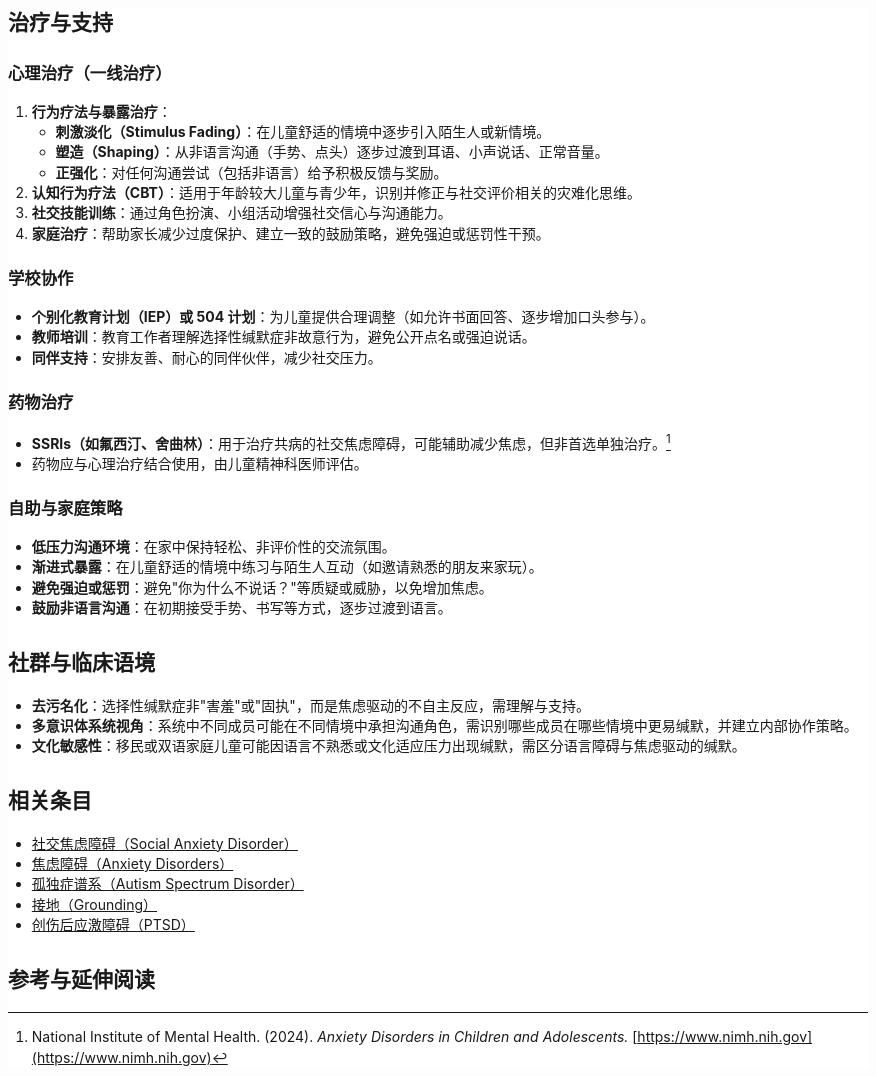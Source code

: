 ## 治疗与支持

### 心理治疗（一线治疗）

1. **行为疗法与暴露治疗**：
    - **刺激淡化（Stimulus Fading）**：在儿童舒适的情境中逐步引入陌生人或新情境。
    - **塑造（Shaping）**：从非语言沟通（手势、点头）逐步过渡到耳语、小声说话、正常音量。
    - **正强化**：对任何沟通尝试（包括非语言）给予积极反馈与奖励。
2. **认知行为疗法（CBT）**：适用于年龄较大儿童与青少年，识别并修正与社交评价相关的灾难化思维。
3. **社交技能训练**：通过角色扮演、小组活动增强社交信心与沟通能力。
4. **家庭治疗**：帮助家长减少过度保护、建立一致的鼓励策略，避免强迫或惩罚性干预。

### 学校协作

- **个别化教育计划（IEP）或 504 计划**：为儿童提供合理调整（如允许书面回答、逐步增加口头参与）。
- **教师培训**：教育工作者理解选择性缄默症非故意行为，避免公开点名或强迫说话。
- **同伴支持**：安排友善、耐心的同伴伙伴，减少社交压力。

### 药物治疗

- **SSRIs（如氟西汀、舍曲林）**：用于治疗共病的社交焦虑障碍，可能辅助减少焦虑，但非首选单独治疗。[^nimh2024sm]
- 药物应与心理治疗结合使用，由儿童精神科医师评估。

### 自助与家庭策略

- **低压力沟通环境**：在家中保持轻松、非评价性的交流氛围。
- **渐进式暴露**：在儿童舒适的情境中练习与陌生人互动（如邀请熟悉的朋友来家玩）。
- **避免强迫或惩罚**：避免"你为什么不说话？"等质疑或威胁，以免增加焦虑。
- **鼓励非语言沟通**：在初期接受手势、书写等方式，逐步过渡到语言。

## 社群与临床语境

- **去污名化**：选择性缄默症非"害羞"或"固执"，而是焦虑驱动的不自主反应，需理解与支持。
- **多意识体系统视角**：系统中不同成员可能在不同情境中承担沟通角色，需识别哪些成员在哪些情境中更易缄默，并建立内部协作策略。
- **文化敏感性**：移民或双语家庭儿童可能因语言不熟悉或文化适应压力出现缄默，需区分语言障碍与焦虑驱动的缄默。

## 相关条目

- [社交焦虑障碍（Social Anxiety Disorder）](Social-Anxiety-Disorder.md)
- [焦虑障碍（Anxiety Disorders）](Anxiety-Disorders.md)
- [孤独症谱系（Autism Spectrum Disorder）](Autism-Spectrum-Disorder.md)
- [接地（Grounding）](Grounding.md)
- [创伤后应激障碍（PTSD）](PTSD.md)

## 参考与延伸阅读

[^apa2022sm]: American Psychiatric Association. (2022). _Diagnostic and Statistical Manual of Mental Disorders_ (5th ed., text rev.). American Psychiatric Publishing.

[^who2023sm]: World Health Organization. (2023). _ICD-11 for Mortality and Morbidity Statistics: Selective mutism (6B06)._ [https://icd.who.int/en](https://icd.who.int/en)

[^nimh2024sm]: National Institute of Mental Health. (2024). _Anxiety Disorders in Children and Adolescents._ [https://www.nimh.nih.gov](https://www.nimh.nih.gov)
